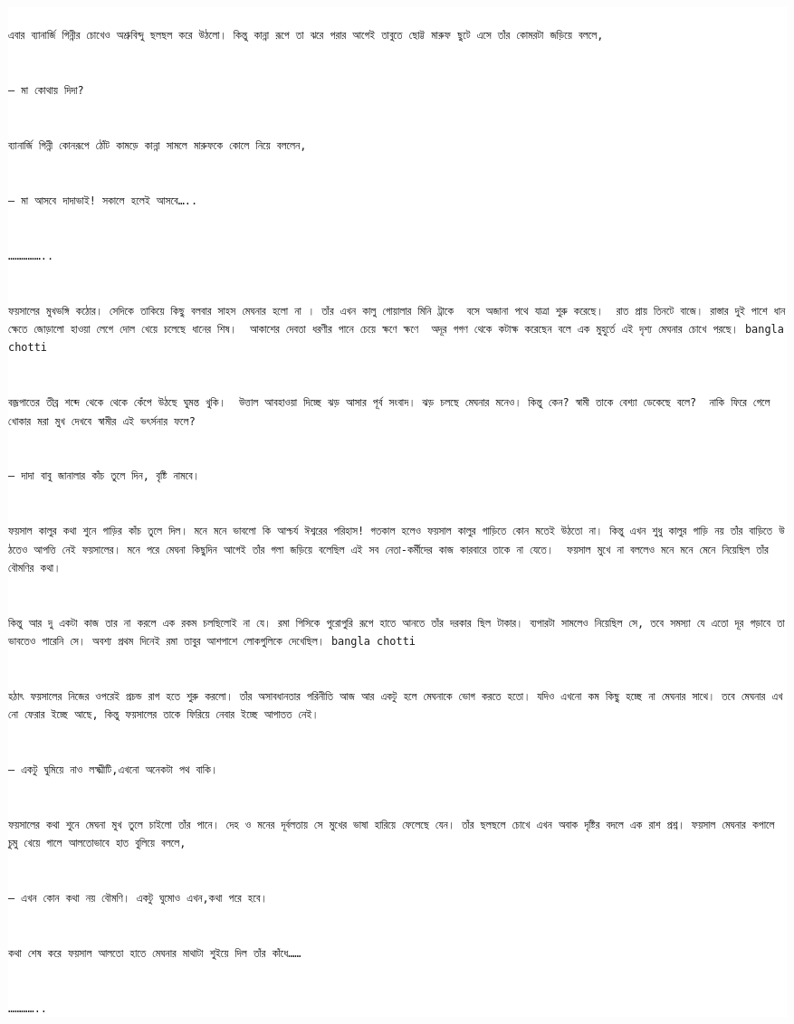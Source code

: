~~~~~~~~~~~~~~~~~~~~~~~~~~~~~

এবার ব্যানার্জি গিন্নীর চোখেও অশ্রুবিন্দু ছলছল করে উঠলো। কিন্তু কান্না রূপে তা ঝরে পরার আগেই তাবুতে ছোট্ট মারুফ ছুটে এসে তাঁর কোমরটা জড়িয়ে বললে,


– মা কোথায় দিদা?


ব্যানার্জি গিন্নী কোনরূপে ঠোঁট কামড়ে কান্না সামলে মারুফকে কোলে নিয়ে বললেন,


– মা আসবে দাদাভাই! সকালে হলেই আসবে…..


……………..


ফয়সালের মুখভঙ্গি কঠোর। সেদিকে তাকিয়ে কিছু বলবার সাহস মেঘনার হলো না । তাঁর এখন কালু গোয়ালার মিনি ট্রাকে  বসে অজানা পথে যাত্রা শুরু করেছে।  রাত প্রায় তিনটে বাজে। রাস্তার দুই পাশে ধানক্ষেতে জোড়ালো হাওয়া লেগে দোল খেয়ে চলেছে ধানের শিষ।  আকাশের দেবতা ধরণীর পানে চেয়ে ক্ষণে ক্ষণে  অদূর গগণ থেকে কটাক্ষ করেছেন বলে এক মুহুর্তে এই দৃশ্য মেঘনার চোখে পরছে। bangla chotti


বজ্রপাতের তীব্র শব্দে থেকে থেকে কেঁপে উঠছে ঘুমন্ত খুকি।  উত্তাল আবহাওয়া দিচ্ছে ঝড় আসার পূর্ব সংবাদ। ঝড় চলছে মেঘনার মনেও। কিন্তু কেন? স্বামী তাকে বেশ্যা ডেকেছে বলে?  নাকি ফিরে গেলে খোকার মরা মুখ দেখবে স্বামীর এই ভৎর্সনার ফলে?


– দাদা বাবু জানালার কাঁচ তুলে দিন, বৃষ্টি নামবে।


ফয়সাল কালুর কথা শুনে গাড়ির কাঁচ তুলে দিল। মনে মনে ভাবলো কি আশ্চর্য ঈশ্বরের পরিহাস! গতকাল হলেও ফয়সাল কালুর গাড়িতে কোন মতেই উঠতো না। কিন্তু এখন শুধু কালুর গাড়ি নয় তাঁর বাড়িতে উঠতেও আপত্তি নেই ফয়সালের। মনে পরে মেঘনা কিছুদিন আগেই তাঁর গলা জড়িয়ে বলেছিল এই সব নেতা-কর্মীদের কাজ কারবারে তাকে না যেতে।  ফয়সাল মুখে না বললেও মনে মনে মেনে নিয়েছিল তাঁর বৌমণির কথা।


কিন্তু আর দু একটা কাজ তার না করলে এক রকম চলছিলোই না যে। রমা পিসিকে পুরোপুরি রূপে হাতে আনতে তাঁর দরকার ছিল টাকার। ব্যপারটা সামলেও নিয়েছিল সে, তবে সমস্যা যে এতো দূর গড়াবে তা ভাবতেও পারেনি সে। অবশ্য প্রথম দিনেই রমা তাবুর আশপাশে লোকগুলিকে দেখেছিল। bangla chotti


হঠাৎ ফয়সালের নিজের ওপরেই প্রচন্ড রাগ হতে শুরু করলো। তাঁর অসাবধানতার পরিনীতি আজ আর একটু হলে মেঘনাকে ভোগ করতে হতো। যদিও এখনো কম কিছু হচ্ছে না মেঘনার সাথে। তবে মেঘনার এখনো ফেরার ইচ্ছে আছে, কিন্তু ফয়সালের তাকে ফিরিয়ে নেবার ইচ্ছে আপাতত নেই।


– একটু ঘুমিয়ে নাও লক্ষ্মীটি,এখনো অনেকটা পথ বাকি।


ফয়সালের কথা শুনে মেঘনা মুখ তুলে চাইলো তাঁর পানে। দেহ ও মনের দূর্বলতায় সে মুখের ভাষা হারিয়ে ফেলেছে যেন। তাঁর ছলছলে চোখে এখন অবাক দৃষ্টির বদলে এক রাশ প্রশ্ন। ফয়সাল মেঘনার কপালে চুমু খেয়ে গালে আলতোভাবে হাত বুলিয়ে বললে,


– এখন কোন কথা নয় বৌমণি। একটু ঘুমোও এখন,কথা পরে হবে।


কথা শেষ করে ফয়সাল আলতো হাতে মেঘনার মাথাটা শুইয়ে দিল তাঁর কাঁধে……


…………..

~~~~~~~~~~~~~~~~~~~~~~~~~~~~~